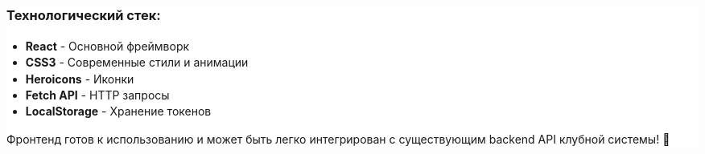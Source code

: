 ### **Технологический стек:**
- **React** - Основной фреймворк
- **CSS3** - Современные стили и анимации
- **Heroicons** - Иконки
- **Fetch API** - HTTP запросы
- **LocalStorage** - Хранение токенов

Фронтенд готов к использованию и может быть легко интегрирован с существующим backend API клубной системы! 🎯

